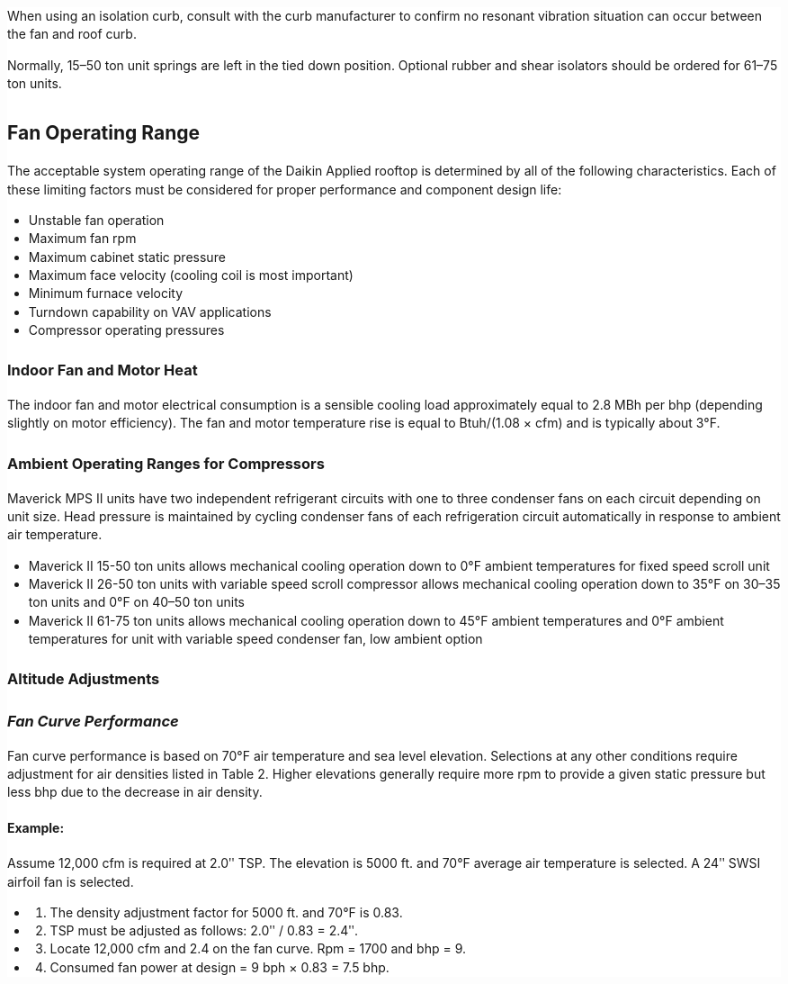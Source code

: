 When using an isolation curb, consult with the curb manufacturer to confirm no resonant vibration situation can occur between the fan and roof curb.

Normally, 15–50 ton unit springs are left in the tied down position. Optional rubber and shear isolators should be ordered for 61–75 ton units.

## **Fan Operating Range**

The acceptable system operating range of the Daikin Applied rooftop is determined by all of the following characteristics. Each of these limiting factors must be considered for proper performance and component design life:

- Unstable fan operation
- Maximum fan rpm
- Maximum cabinet static pressure
- Maximum face velocity (cooling coil is most important)
- Minimum furnace velocity
- Turndown capability on VAV applications
- Compressor operating pressures

### **Indoor Fan and Motor Heat**

The indoor fan and motor electrical consumption is a sensible cooling load approximately equal to 2.8 MBh per bhp (depending slightly on motor efficiency). The fan and motor temperature rise is equal to Btuh/(1.08 × cfm) and is typically about 3°F.

### **Ambient Operating Ranges for Compressors**

Maverick MPS II units have two independent refrigerant circuits with one to three condenser fans on each circuit depending on unit size. Head pressure is maintained by cycling condenser fans of each refrigeration circuit automatically in response to ambient air temperature.

- Maverick II 15-50 ton units allows mechanical cooling operation down to 0°F ambient temperatures for fixed speed scroll unit
- Maverick II 26-50 ton units with variable speed scroll compressor allows mechanical cooling operation down to 35°F on 30–35 ton units and 0°F on 40–50 ton units
- Maverick II 61-75 ton units allows mechanical cooling operation down to 45°F ambient temperatures and 0°F ambient temperatures for unit with variable speed condenser fan, low ambient option

### **Altitude Adjustments**

### *Fan Curve Performance*

Fan curve performance is based on 70°F air temperature and sea level elevation. Selections at any other conditions require adjustment for air densities listed in Table 2. Higher elevations generally require more rpm to provide a given static pressure but less bhp due to the decrease in air density.

#### **Example:**

Assume 12,000 cfm is required at 2.0ʺ TSP. The elevation is 5000 ft. and 70°F average air temperature is selected. A 24ʺ SWSI airfoil fan is selected.

- 1. The density adjustment factor for 5000 ft. and 70°F is 0.83.
- 2. TSP must be adjusted as follows: 2.0ʺ / 0.83 = 2.4ʺ.
- 3. Locate 12,000 cfm and 2.4 on the fan curve. Rpm = 1700 and bhp = 9.
- 4. Consumed fan power at design = 9 bph × 0.83 = 7.5 bhp.
